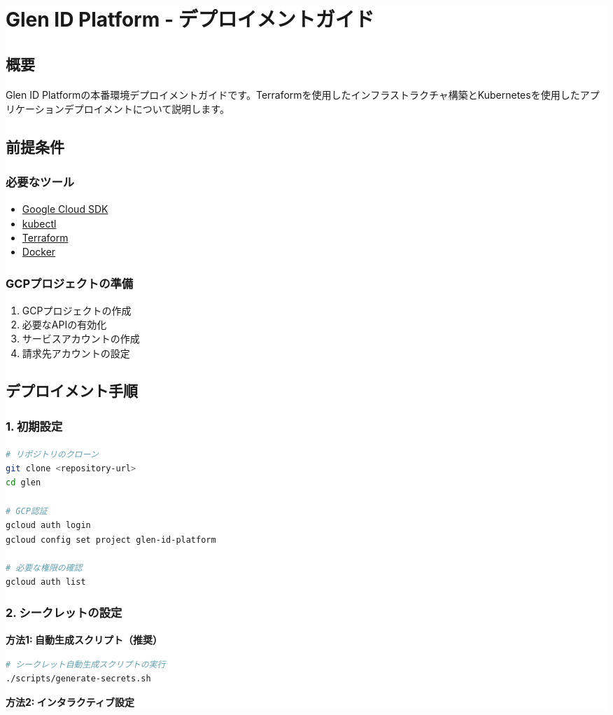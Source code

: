 # Glen ID Platform - デプロイメントガイド

## 概要

Glen ID Platformの本番環境デプロイメントガイドです。Terraformを使用したインフラストラクチャ構築とKubernetesを使用したアプリケーションデプロイメントについて説明します。

## 前提条件

### 必要なツール

- [Google Cloud SDK](https://cloud.google.com/sdk/docs/install)
- [kubectl](https://kubernetes.io/docs/tasks/tools/)
- [Terraform](https://www.terraform.io/downloads)
- [Docker](https://docs.docker.com/get-docker/)

### GCPプロジェクトの準備

1. GCPプロジェクトの作成
2. 必要なAPIの有効化
3. サービスアカウントの作成
4. 請求先アカウントの設定

## デプロイメント手順

### 1. 初期設定

```bash
# リポジトリのクローン
git clone <repository-url>
cd glen

# GCP認証
gcloud auth login
gcloud config set project glen-id-platform

# 必要な権限の確認
gcloud auth list
```

### 2. シークレットの設定

**方法1: 自動生成スクリプト（推奨）**

```bash
# シークレット自動生成スクリプトの実行
./scripts/generate-secrets.sh
```

**方法2: インタラクティブ設定**
